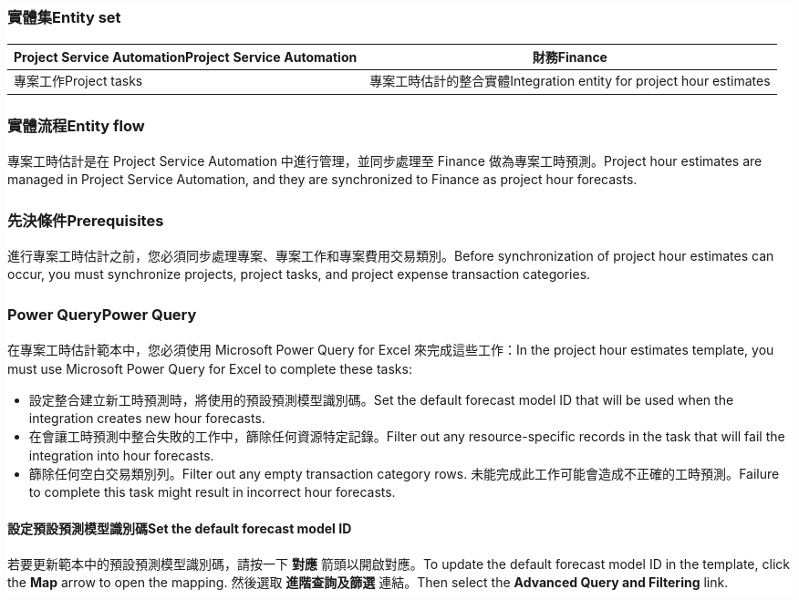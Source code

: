 ### <a name="entity-set"></a><span data-ttu-id="d47ae-120">實體集</span><span class="sxs-lookup"><span data-stu-id="d47ae-120">Entity set</span></span>

| <span data-ttu-id="d47ae-121">Project Service Automation</span><span class="sxs-lookup"><span data-stu-id="d47ae-121">Project Service Automation</span></span> | <span data-ttu-id="d47ae-122">財務</span><span class="sxs-lookup"><span data-stu-id="d47ae-122">Finance</span></span>                                       |
|----------------------------|-----------------------------------------------|
| <span data-ttu-id="d47ae-123">專案工作</span><span class="sxs-lookup"><span data-stu-id="d47ae-123">Project tasks</span></span>              | <span data-ttu-id="d47ae-124">專案工時估計的整合實體</span><span class="sxs-lookup"><span data-stu-id="d47ae-124">Integration entity for project hour estimates</span></span> |

### <a name="entity-flow"></a><span data-ttu-id="d47ae-125">實體流程</span><span class="sxs-lookup"><span data-stu-id="d47ae-125">Entity flow</span></span>

<span data-ttu-id="d47ae-126">專案工時估計是在 Project Service Automation 中進行管理，並同步處理至 Finance 做為專案工時預測。</span><span class="sxs-lookup"><span data-stu-id="d47ae-126">Project hour estimates are managed in Project Service Automation, and they are synchronized to Finance as project hour forecasts.</span></span>

### <a name="prerequisites"></a><span data-ttu-id="d47ae-127">先決條件</span><span class="sxs-lookup"><span data-stu-id="d47ae-127">Prerequisites</span></span>

<span data-ttu-id="d47ae-128">進行專案工時估計之前，您必須同步處理專案、專案工作和專案費用交易類別。</span><span class="sxs-lookup"><span data-stu-id="d47ae-128">Before synchronization of project hour estimates can occur, you must synchronize projects, project tasks, and project expense transaction categories.</span></span>

### <a name="power-query"></a><span data-ttu-id="d47ae-129">Power Query</span><span class="sxs-lookup"><span data-stu-id="d47ae-129">Power Query</span></span>

<span data-ttu-id="d47ae-130">在專案工時估計範本中，您必須使用 Microsoft Power Query for Excel 來完成這些工作：</span><span class="sxs-lookup"><span data-stu-id="d47ae-130">In the project hour estimates template, you must use Microsoft Power Query for Excel to complete these tasks:</span></span>

- <span data-ttu-id="d47ae-131">設定整合建立新工時預測時，將使用的預設預測模型識別碼。</span><span class="sxs-lookup"><span data-stu-id="d47ae-131">Set the default forecast model ID that will be used when the integration creates new hour forecasts.</span></span>
- <span data-ttu-id="d47ae-132">在會讓工時預測中整合失敗的工作中，篩除任何資源特定記錄。</span><span class="sxs-lookup"><span data-stu-id="d47ae-132">Filter out any resource-specific records in the task that will fail the integration into hour forecasts.</span></span>
- <span data-ttu-id="d47ae-133">篩除任何空白交易類別列。</span><span class="sxs-lookup"><span data-stu-id="d47ae-133">Filter out any empty transaction category rows.</span></span> <span data-ttu-id="d47ae-134">未能完成此工作可能會造成不正確的工時預測。</span><span class="sxs-lookup"><span data-stu-id="d47ae-134">Failure to complete this task might result in incorrect hour forecasts.</span></span>

#### <a name="set-the-default-forecast-model-id"></a><span data-ttu-id="d47ae-135">設定預設預測模型識別碼</span><span class="sxs-lookup"><span data-stu-id="d47ae-135">Set the default forecast model ID</span></span>

<span data-ttu-id="d47ae-136">若要更新範本中的預設預測模型識別碼，請按一下 **對應** 箭頭以開啟對應。</span><span class="sxs-lookup"><span data-stu-id="d47ae-136">To update the default forecast model ID in the template, click the **Map** arrow to open the mapping.</span></span> <span data-ttu-id="d47ae-137">然後選取 **進階查詢及篩選** 連結。</span><span class="sxs-lookup"><span data-stu-id="d47ae-137">Then select the **Advanced Query and Filtering** link.</span></span>
